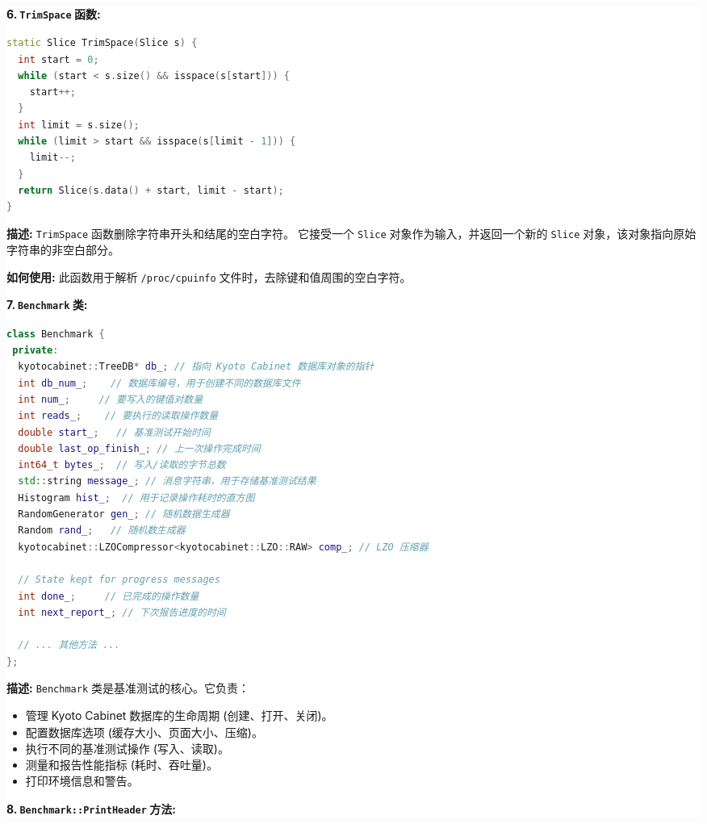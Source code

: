 **6. `TrimSpace` 函数:**

```c++
static Slice TrimSpace(Slice s) {
  int start = 0;
  while (start < s.size() && isspace(s[start])) {
    start++;
  }
  int limit = s.size();
  while (limit > start && isspace(s[limit - 1])) {
    limit--;
  }
  return Slice(s.data() + start, limit - start);
}
```

**描述:**  `TrimSpace` 函数删除字符串开头和结尾的空白字符。  它接受一个 `Slice` 对象作为输入，并返回一个新的 `Slice` 对象，该对象指向原始字符串的非空白部分。

**如何使用:** 此函数用于解析 `/proc/cpuinfo` 文件时，去除键和值周围的空白字符。

**7. `Benchmark` 类:**

```c++
class Benchmark {
 private:
  kyotocabinet::TreeDB* db_; // 指向 Kyoto Cabinet 数据库对象的指针
  int db_num_;    // 数据库编号，用于创建不同的数据库文件
  int num_;     // 要写入的键值对数量
  int reads_;    // 要执行的读取操作数量
  double start_;   // 基准测试开始时间
  double last_op_finish_; // 上一次操作完成时间
  int64_t bytes_;  // 写入/读取的字节总数
  std::string message_; // 消息字符串，用于存储基准测试结果
  Histogram hist_;  // 用于记录操作耗时的直方图
  RandomGenerator gen_; // 随机数据生成器
  Random rand_;   // 随机数生成器
  kyotocabinet::LZOCompressor<kyotocabinet::LZO::RAW> comp_; // LZO 压缩器

  // State kept for progress messages
  int done_;     // 已完成的操作数量
  int next_report_; // 下次报告进度的时间

  // ... 其他方法 ...
};
```

**描述:** `Benchmark` 类是基准测试的核心。它负责：

*   管理 Kyoto Cabinet 数据库的生命周期 (创建、打开、关闭)。
*   配置数据库选项 (缓存大小、页面大小、压缩)。
*   执行不同的基准测试操作 (写入、读取)。
*   测量和报告性能指标 (耗时、吞吐量)。
*   打印环境信息和警告。

**8. `Benchmark::PrintHeader` 方法:**
